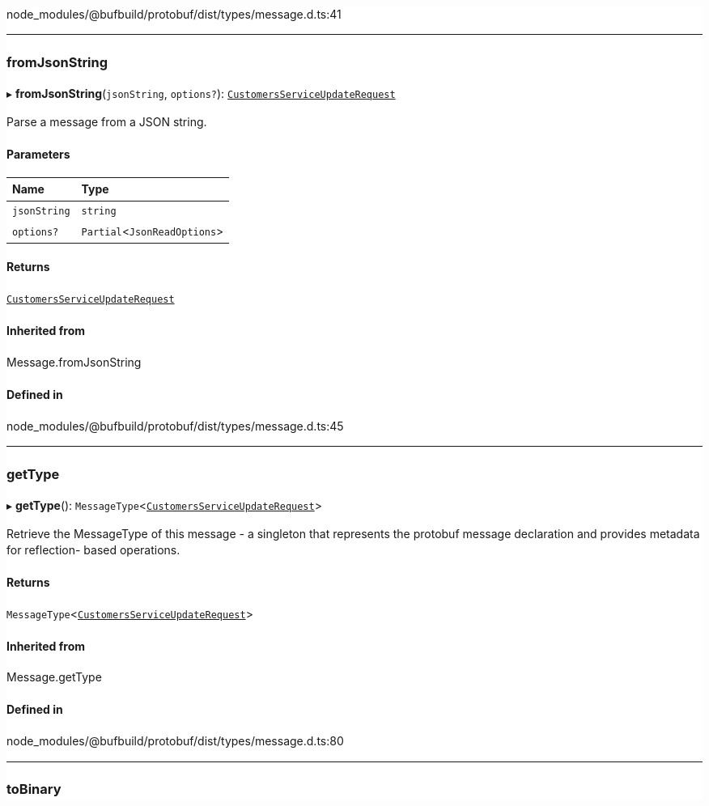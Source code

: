 node_modules/@bufbuild/protobuf/dist/types/message.d.ts:41

___

### fromJsonString

▸ **fromJsonString**(`jsonString`, `options?`): [`CustomersServiceUpdateRequest`](CustomersServiceUpdateRequest.md)

Parse a message from a JSON string.

#### Parameters

| Name | Type |
| :------ | :------ |
| `jsonString` | `string` |
| `options?` | `Partial`<`JsonReadOptions`\> |

#### Returns

[`CustomersServiceUpdateRequest`](CustomersServiceUpdateRequest.md)

#### Inherited from

Message.fromJsonString

#### Defined in

node_modules/@bufbuild/protobuf/dist/types/message.d.ts:45

___

### getType

▸ **getType**(): `MessageType`<[`CustomersServiceUpdateRequest`](CustomersServiceUpdateRequest.md)\>

Retrieve the MessageType of this message - a singleton that represents
the protobuf message declaration and provides metadata for reflection-
based operations.

#### Returns

`MessageType`<[`CustomersServiceUpdateRequest`](CustomersServiceUpdateRequest.md)\>

#### Inherited from

Message.getType

#### Defined in

node_modules/@bufbuild/protobuf/dist/types/message.d.ts:80

___

### toBinary
